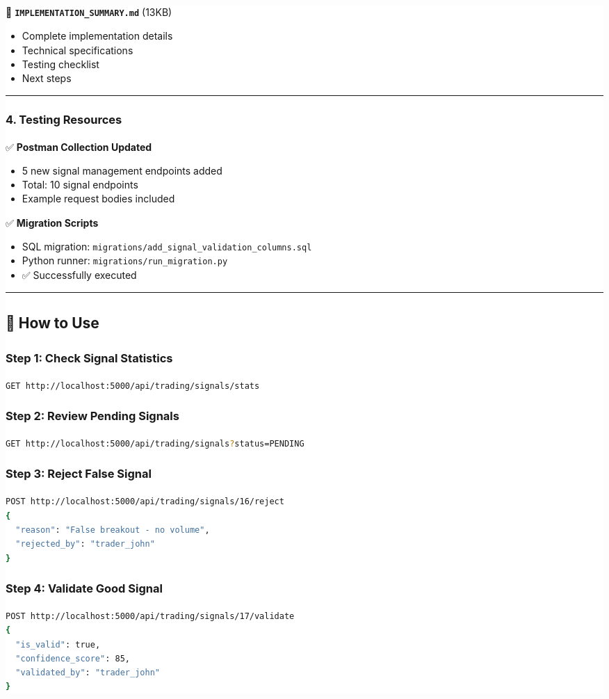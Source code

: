 📄 **`IMPLEMENTATION_SUMMARY.md`** (13KB)
- Complete implementation details
- Technical specifications
- Testing checklist
- Next steps

---

### **4. Testing Resources**

✅ **Postman Collection Updated**
- 5 new signal management endpoints added
- Total: 10 signal endpoints
- Example request bodies included

✅ **Migration Scripts**
- SQL migration: `migrations/add_signal_validation_columns.sql`
- Python runner: `migrations/run_migration.py`
- ✅ Successfully executed

---

## 🚀 How to Use

### **Step 1: Check Signal Statistics**
```bash
GET http://localhost:5000/api/trading/signals/stats
```

### **Step 2: Review Pending Signals**
```bash
GET http://localhost:5000/api/trading/signals?status=PENDING
```

### **Step 3: Reject False Signal**
```bash
POST http://localhost:5000/api/trading/signals/16/reject
{
  "reason": "False breakout - no volume",
  "rejected_by": "trader_john"
}
```

### **Step 4: Validate Good Signal**
```bash
POST http://localhost:5000/api/trading/signals/17/validate
{
  "is_valid": true,
  "confidence_score": 85,
  "validated_by": "trader_john"
}
```
